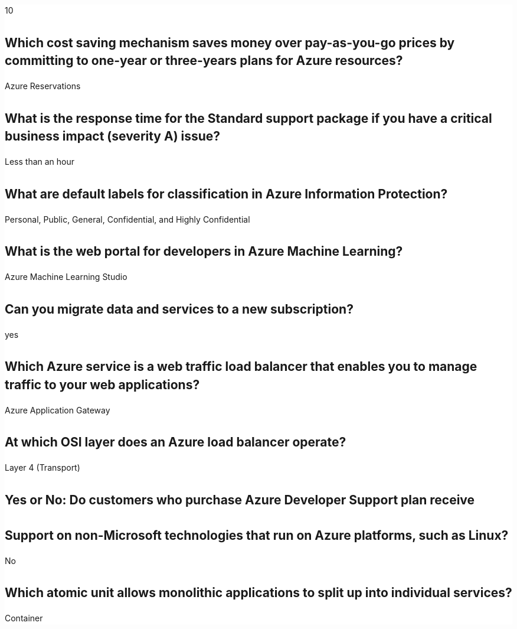 10

## Which cost saving mechanism saves money over pay-as-you-go prices by committing to one-year or three-years plans for Azure resources?

Azure Reservations

## What is the response time for the Standard support package if you have a critical business impact (severity A) issue?

Less than an hour

## What are default labels for classification in Azure Information Protection?

Personal, Public, General, Confidential, and Highly Confidential

## What is the web portal for developers in Azure Machine Learning?

Azure Machine Learning Studio

## Can you migrate data and services to a new subscription?

yes

## Which Azure service is a web traffic load balancer that enables you to manage traffic to your web applications?

Azure Application Gateway

## At which OSI layer does an Azure load balancer operate?

Layer 4 (Transport)

## Yes or No: Do customers who purchase Azure Developer Support plan receive

## Support on non-Microsoft technologies that run on Azure platforms, such as Linux?

No

## Which atomic unit allows monolithic applications to split up into individual services?

Container
